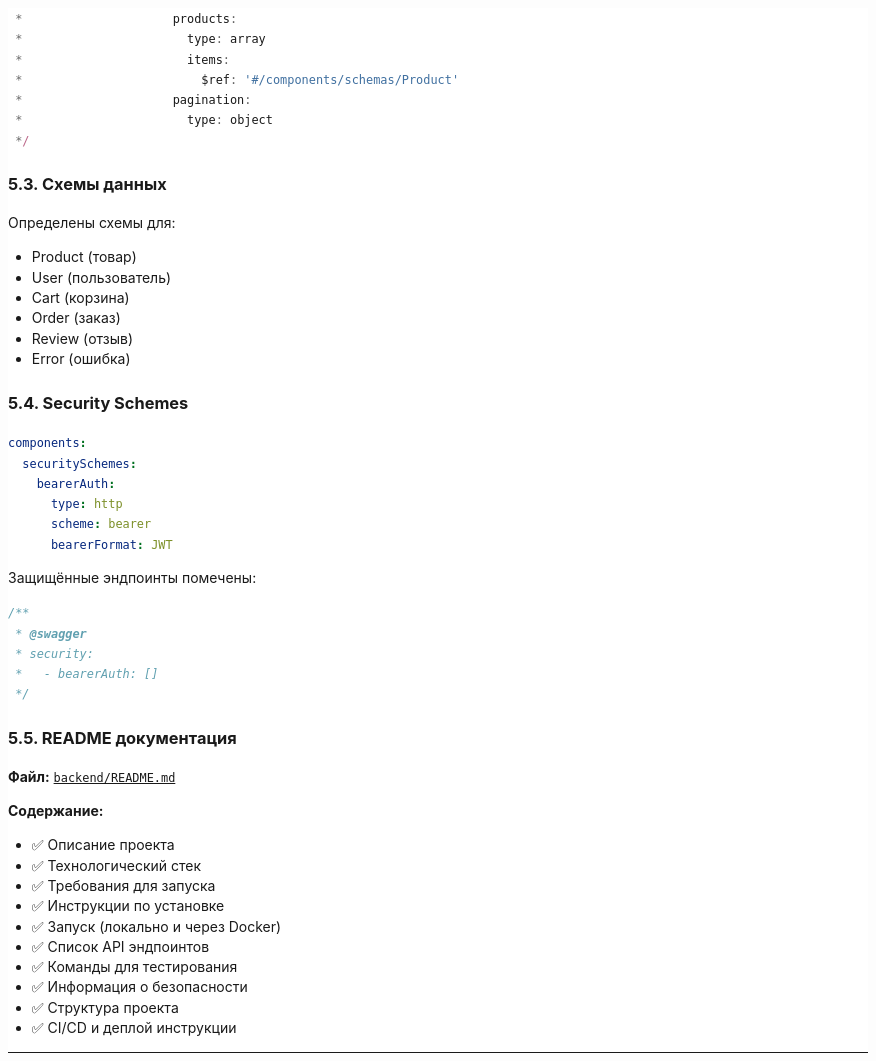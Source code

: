 ```javascript
 *                     products:
 *                       type: array
 *                       items:
 *                         $ref: '#/components/schemas/Product'
 *                     pagination:
 *                       type: object
 */
```

### 5.3. Схемы данных

Определены схемы для:
- Product (товар)
- User (пользователь)
- Cart (корзина)
- Order (заказ)
- Review (отзыв)
- Error (ошибка)

### 5.4. Security Schemes

```yaml
components:
  securitySchemes:
    bearerAuth:
      type: http
      scheme: bearer
      bearerFormat: JWT
```

Защищённые эндпоинты помечены:
```javascript
/**
 * @swagger
 * security:
 *   - bearerAuth: []
 */
```

### 5.5. README документация

**Файл:** [`backend/README.md`](./backend/README.md)

**Содержание:**
- ✅ Описание проекта
- ✅ Технологический стек
- ✅ Требования для запуска
- ✅ Инструкции по установке
- ✅ Запуск (локально и через Docker)
- ✅ Список API эндпоинтов
- ✅ Команды для тестирования
- ✅ Информация о безопасности
- ✅ Структура проекта
- ✅ CI/CD и деплой инструкции

---